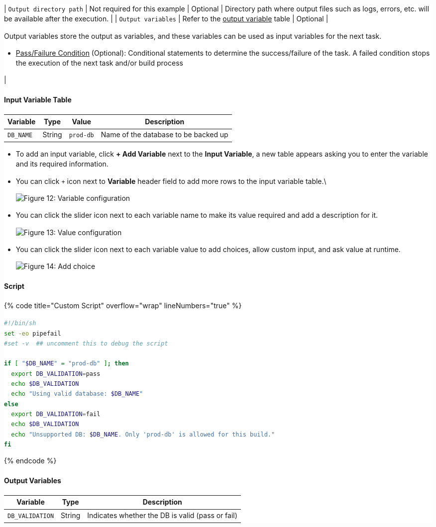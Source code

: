 | `Output directory path`  | Not required for this example                                                  | Optional          | Directory path where output files such as logs, errors, etc. will be available after the execution.                                                                                                                                                                                                                                                                                        |
| `Output variables`       | Refer to the [output variable](pre-post-tasks.md#output-variables) table       | Optional          | <p>Output variables store the output as variables, and these variables can be used as input variables for the next task.</p><ul><li><a href="pre-post-tasks.md#passfail-condition">Pass/Failure Condition</a> (Optional): Conditional statements to determine the success/failure of the task. A failed condition stops the execution of the next task and/or build process</li></ul>      |

#### Input Variable Table

| Variable  | Type   | Value     | Description                          |
| --------- | ------ | --------- | ------------------------------------ |
| `DB_NAME` | String | `prod-db` | Name of the database to be backed up |

* To add an input variable, click **+ Add Variable** next to the **Input Variable**, a new table appears asking you to enter the variable and its required information.
*   You can click `+` icon next to **Variable** header field to add more rows to the input variable table.\


    ![Figure 12: Variable configuration](https://devtron-public-asset.s3.us-east-2.amazonaws.com/images/global-configurations/sso-login-service/pre-post-var-config.jpg)
*   You can click the slider icon next to each variable name to make its value required and add a description for it.

    ![Figure 13: Value configuration](https://devtron-public-asset.s3.us-east-2.amazonaws.com/images/global-configurations/sso-login-service/pre-post-val-config.jpg)
*   You can click the slider icon next to each variable value to add choices, allow custom input, and ask value at runtime.

    ![Figure 14: Add choice](https://devtron-public-asset.s3.us-east-2.amazonaws.com/images/global-configurations/sso-login-service/pre-post-add-choice.jpg)

#### Script

{% code title="Custom Script" overflow="wrap" lineNumbers="true" %}
```bash
#!/bin/sh 
set -eo pipefail 
#set -v  ## uncomment this to debug the script 

if [ "$DB_NAME" = "prod-db" ]; then
  export DB_VALIDATION=pass
  echo $DB_VALIDATION
  echo "Using valid database: $DB_NAME"
else
  export DB_VALIDATION=fail
  echo $DB_VALIDATION
  echo "Unsupported DB: $DB_NAME. Only 'prod-db' is allowed for this build."
fi
```
{% endcode %}

#### Output Variables

| Variable        | Type   | Description                                      |
| --------------- | ------ | ------------------------------------------------ |
| `DB_VALIDATION` | String | Indicates whether the DB is valid (pass or fail) |
